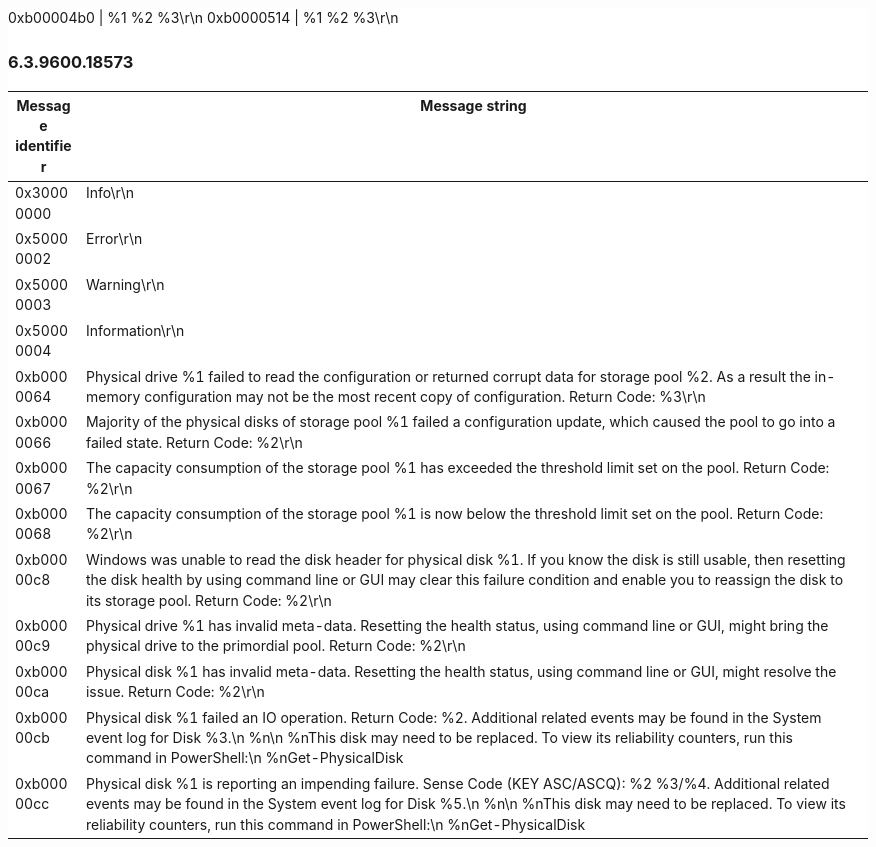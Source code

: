 0xb00004b0 | %1 %2 %3\r\n
0xb0000514 | %1 %2 %3\r\n

### 6.3.9600.18573

Message identifier | Message string
--- | ---
0x30000000 | Info\r\n
0x50000002 | Error\r\n
0x50000003 | Warning\r\n
0x50000004 | Information\r\n
0xb0000064 | Physical drive %1 failed to read the configuration or returned corrupt data for storage pool %2. As a result the in-memory configuration may not be the most recent copy of configuration. Return Code: %3\r\n
0xb0000066 | Majority of the physical disks of storage pool %1 failed a configuration update, which caused the pool to go into a failed state. Return Code: %2\r\n
0xb0000067 | The capacity consumption of the storage pool %1 has exceeded the threshold limit set on the pool. Return Code: %2\r\n
0xb0000068 | The capacity consumption of the storage pool %1 is now below the threshold limit set on the pool. Return Code: %2\r\n
0xb00000c8 | Windows was unable to read the disk header for physical disk %1. If you know the disk is still usable, then resetting the disk health by using command line or GUI may clear this failure condition and enable you to reassign the disk to its storage pool. Return Code: %2\r\n
0xb00000c9 | Physical drive %1 has invalid meta-data. Resetting the health status, using command line or GUI, might bring the physical drive to the primordial pool. Return Code: %2\r\n
0xb00000ca | Physical disk %1 has invalid meta-data. Resetting the health status, using command line or GUI, might resolve the issue. Return Code: %2\r\n
0xb00000cb | Physical disk %1 failed an IO operation. Return Code: %2. Additional related events may be found in the System event log for Disk %3.\n                 %n\n                 %nThis disk may need to be replaced. To view its reliability counters, run this command in PowerShell:\n                 %nGet-PhysicalDisk | ?{ $_.ObjectId -Match "%1" } | Get-StorageReliabilityCounter\n                 %n\n                 %nThis disk may be located using the following information:\n                 %n\n                 %nDrive Manufacturer: %4\n                 %nDrive Model Number: %5\n                 %nDrive Serial Number: %6\n                 %n\n                 %nMore information can be obtained using this PowerShell command:\n                 %nGet-PhysicalDisk | ?{ $_.ObjectId -Match "%1" }\n                 %n\n                 %nIf this disk is in an enclosure, it may be located using the following information:\n                 %n\n                 %nEnclosure Manufacturer: %7\n                 %nEnclosure Model Number: %8\n                 %nEnclosure Serial Number: %9\n                 %nEnclosure Slot: %10\n                 %n\n                 %nIt may also be located by running this command in PowerShell:\n                 %nGet-PhysicalDisk | ?{ $_.ObjectId -Match "%1" } | Enable-PhysicalDiskIndication\r\n
0xb00000cc | Physical disk %1 is reporting an impending failure. Sense Code (KEY ASC/ASCQ): %2 %3/%4. Additional related events may be found in the System event log for Disk %5.\n                 %n\n                 %nThis disk may need to be replaced. To view its reliability counters, run this command in PowerShell:\n                 %nGet-PhysicalDisk | ?{ $_.ObjectId -Match "%1" } | Get-StorageReliabilityCounter\n                 %n\n                 %nThis disk may be located using the following information:\n                 %n\n                 %nDrive Manufacturer: %6\n                 %nDrive Model Number: %7\n                 %nDrive Serial Number: %8\n                 %n\n                 %nMore information can be obtained using this PowerShell command:\n                 %nGet-PhysicalDisk | ?{ $_.ObjectId -Match "%1" }\n                 %n\n                 %nIf this disk is in an enclosure, it may be located using the following information:\n                 %n\n                 %nEnclosure Manufacturer: %9\n                 %nEnclosure Model Number: %10\n                 %nEnclosure Serial Number: %11\n                 %nEnclosure Slot: %12\n                 %n\n                 %nIt may also be located by running this command in PowerShell:\n                 %nGet-PhysicalDisk | ?{ $_.ObjectId -Match "%1" } | Enable-PhysicalDiskIndication\r\n